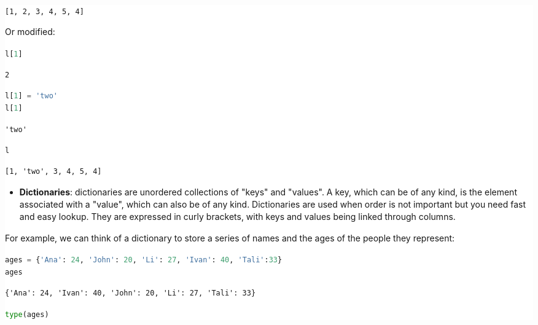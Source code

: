 
    [1, 2, 3, 4, 5, 4]



Or modified:


```python
l[1]
```




    2




```python
l[1] = 'two'
l[1]
```




    'two'




```python
l
```




    [1, 'two', 3, 4, 5, 4]



* **Dictionaries**: dictionaries are unordered collections of "keys" and "values". A key, which can be of any kind, is the element associated with a "value", which can also be of any kind. Dictionaries are used when order is not important but you need fast and easy lookup. They are expressed in curly brackets, with keys and values being linked through columns.

For example, we can think of a dictionary to store a series of names and the ages of the people they represent:


```python
ages = {'Ana': 24, 'John': 20, 'Li': 27, 'Ivan': 40, 'Tali':33}
ages
```




    {'Ana': 24, 'Ivan': 40, 'John': 20, 'Li': 27, 'Tali': 33}




```python
type(ages)
```


